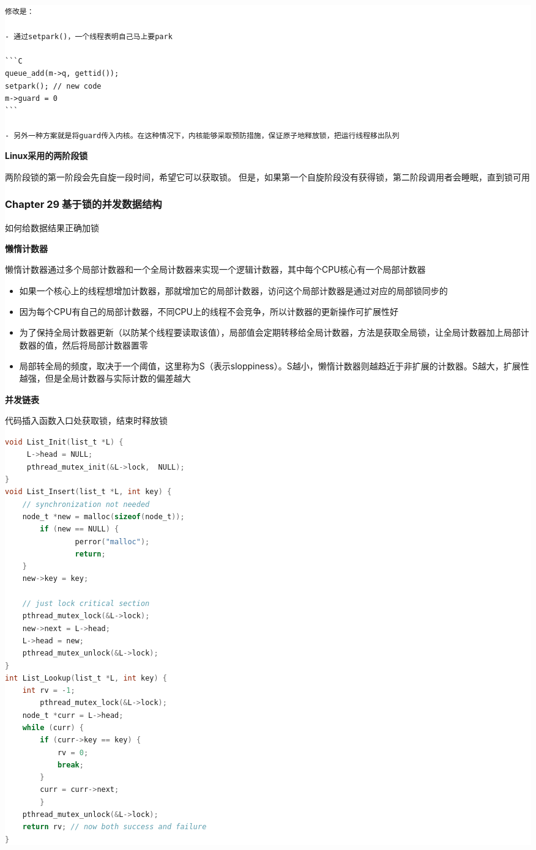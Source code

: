     修改是：

    - 通过setpark()，一个线程表明自己马上要park

    ```C
    queue_add(m->q, gettid());￼
    setpark(); // new code
    m->guard = 0
    ```

    - 另外一种方案就是将guard传入内核。在这种情况下，内核能够采取预防措施，保证原子地释放锁，把运行线程移出队列

**Linux采用的两阶段锁**

两阶段锁的第一阶段会先自旋一段时间，希望它可以获取锁。
但是，如果第一个自旋阶段没有获得锁，第二阶段调用者会睡眠，直到锁可用

### Chapter 29 基于锁的并发数据结构

如何给数据结果正确加锁

**懒惰计数器**

懒惰计数器通过多个局部计数器和一个全局计数器来实现一个逻辑计数器，其中每个CPU核心有一个局部计数器

- 如果一个核心上的线程想增加计数器，那就增加它的局部计数器，访问这个局部计数器是通过对应的局部锁同步的
- 因为每个CPU有自己的局部计数器，不同CPU上的线程不会竞争，所以计数器的更新操作可扩展性好
- 为了保持全局计数器更新（以防某个线程要读取该值），局部值会定期转移给全局计数器，方法是获取全局锁，让全局计数器加上局部计数器的值，然后将局部计数器置零

- 局部转全局的频度，取决于一个阈值，这里称为S（表示sloppiness）。S越小，懒惰计数器则越趋近于非扩展的计数器。S越大，扩展性越强，但是全局计数器与实际计数的偏差越大

**并发链表**

代码插入函数入口处获取锁，结束时释放锁

```C
void List_Init(list_t *L) {
     L->head = NULL;
     pthread_mutex_init(&L->lock,  NULL);
}
void List_Insert(list_t *L, int key) {
  	// synchronization not needed
  	node_t *new = malloc(sizeof(node_t));
		if (new == NULL) {
 				perror("malloc");
 				return;
   	}
  	new->key = key;

  	// just lock critical section
   	pthread_mutex_lock(&L->lock);
   	new->next = L->head;
    L->head = new;
    pthread_mutex_unlock(&L->lock);
}
int List_Lookup(list_t *L, int key) {
    int rv = -1;
		pthread_mutex_lock(&L->lock);
    node_t *curr = L->head;
    while (curr) {
        if (curr->key == key) {
            rv = 0;
            break;
        }
        curr = curr->next;
 		}
    pthread_mutex_unlock(&L->lock);
    return rv; // now both success and failure
}
```